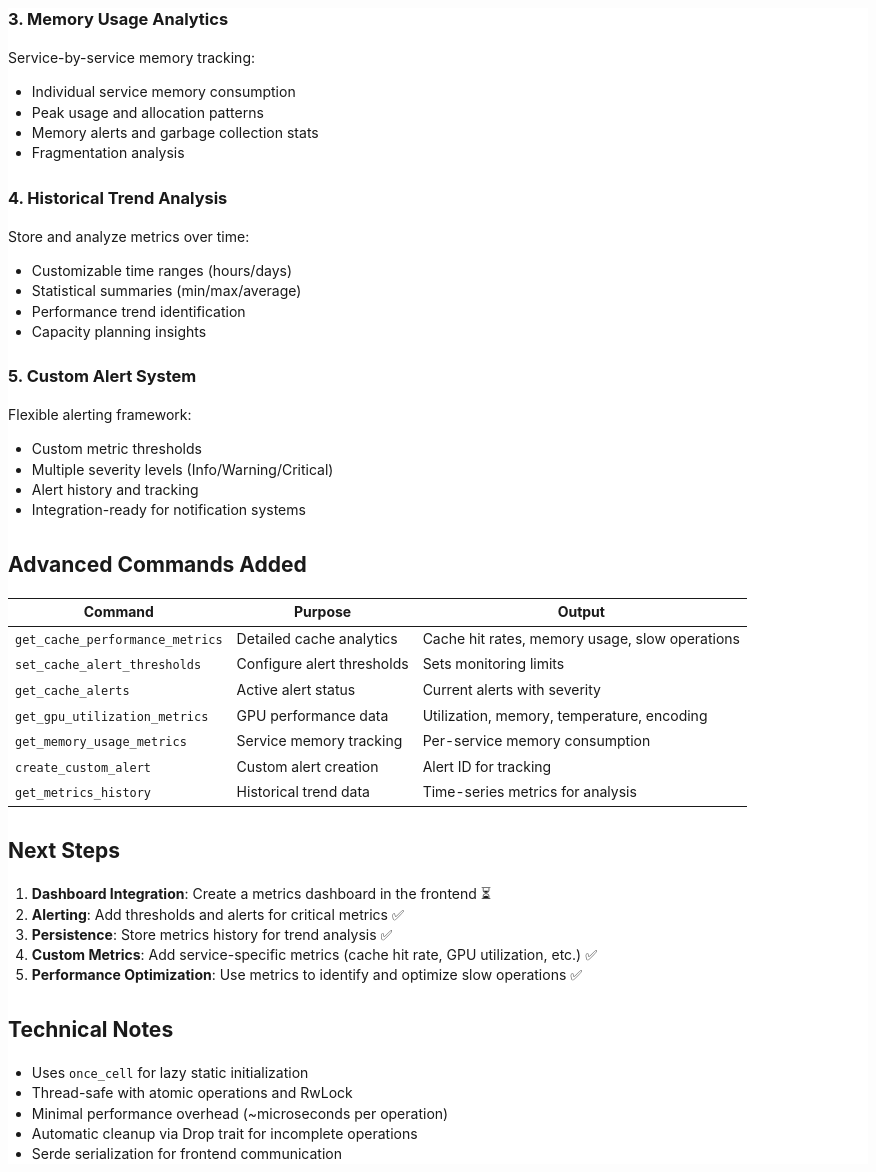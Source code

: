 ### 3. Memory Usage Analytics
Service-by-service memory tracking:
- Individual service memory consumption
- Peak usage and allocation patterns
- Memory alerts and garbage collection stats
- Fragmentation analysis

### 4. Historical Trend Analysis
Store and analyze metrics over time:
- Customizable time ranges (hours/days)
- Statistical summaries (min/max/average)
- Performance trend identification
- Capacity planning insights

### 5. Custom Alert System
Flexible alerting framework:
- Custom metric thresholds
- Multiple severity levels (Info/Warning/Critical)
- Alert history and tracking
- Integration-ready for notification systems

## Advanced Commands Added

| Command | Purpose | Output |
|---------|---------|---------|
| `get_cache_performance_metrics` | Detailed cache analytics | Cache hit rates, memory usage, slow operations |
| `set_cache_alert_thresholds` | Configure alert thresholds | Sets monitoring limits |
| `get_cache_alerts` | Active alert status | Current alerts with severity |
| `get_gpu_utilization_metrics` | GPU performance data | Utilization, memory, temperature, encoding |
| `get_memory_usage_metrics` | Service memory tracking | Per-service memory consumption |
| `create_custom_alert` | Custom alert creation | Alert ID for tracking |
| `get_metrics_history` | Historical trend data | Time-series metrics for analysis |

## Next Steps

1. **Dashboard Integration**: Create a metrics dashboard in the frontend ⏳
2. **Alerting**: Add thresholds and alerts for critical metrics ✅
3. **Persistence**: Store metrics history for trend analysis ✅
4. **Custom Metrics**: Add service-specific metrics (cache hit rate, GPU utilization, etc.) ✅
5. **Performance Optimization**: Use metrics to identify and optimize slow operations ✅

## Technical Notes

- Uses `once_cell` for lazy static initialization
- Thread-safe with atomic operations and RwLock
- Minimal performance overhead (~microseconds per operation)
- Automatic cleanup via Drop trait for incomplete operations
- Serde serialization for frontend communication